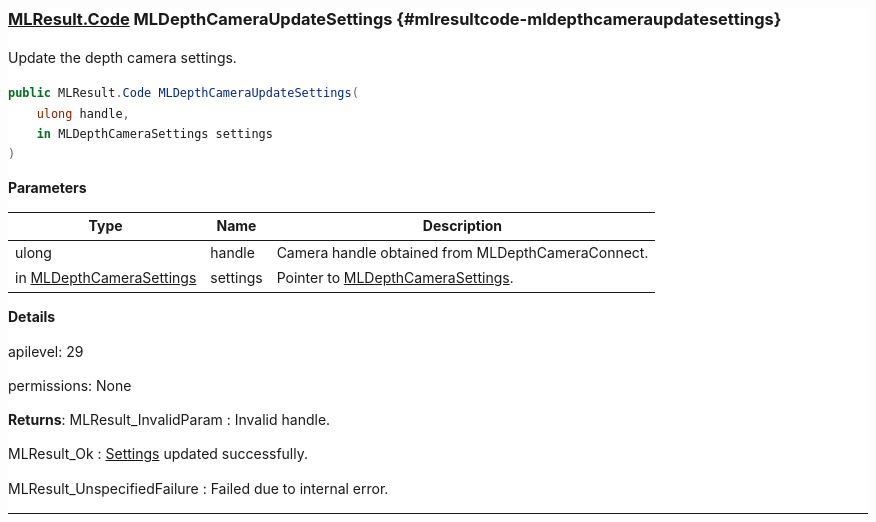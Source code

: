 ### [MLResult.Code](/versioned_docs/version-31-Aug-2023/unity-api/api/UnityEngine.XR.MagicLeap/UnityEngine.XR.MagicLeap.MLResult.md#enums-code) MLDepthCameraUpdateSettings {#mlresultcode-mldepthcameraupdatesettings}

Update the depth camera settings. 

```csharp
public MLResult.Code MLDepthCameraUpdateSettings(
    ulong handle,
    in MLDepthCameraSettings settings
)
```


**Parameters**

| Type | Name  | Description  | 
|--|--|--|
| ulong |handle|Camera handle obtained from MLDepthCameraConnect.|
| in [MLDepthCameraSettings](/versioned_docs/version-31-Aug-2023/unity-api/api/UnityEngine.XR.MagicLeap/MLDepthCamera/NativeBindings/UnityEngine.XR.MagicLeap.MLDepthCamera.NativeBindings.MLDepthCameraSettings.md) |settings|Pointer to [MLDepthCameraSettings](/versioned_docs/version-31-Aug-2023/unity-api/api/UnityEngine.XR.MagicLeap/MLDepthCamera/NativeBindings/UnityEngine.XR.MagicLeap.MLDepthCamera.NativeBindings.MLDepthCameraSettings.md).|


**Details**



apilevel: 29 

permissions: None 





**Returns**:  MLResult&#95;InvalidParam : Invalid handle. 

 MLResult&#95;Ok : [Settings](/versioned_docs/version-31-Aug-2023/unity-api/api/UnityEngine.XR.MagicLeap/MLDepthCamera/UnityEngine.XR.MagicLeap.MLDepthCamera.Settings.md) updated successfully. 

 MLResult&#95;UnspecifiedFailure : Failed due to internal error. 



-----------


